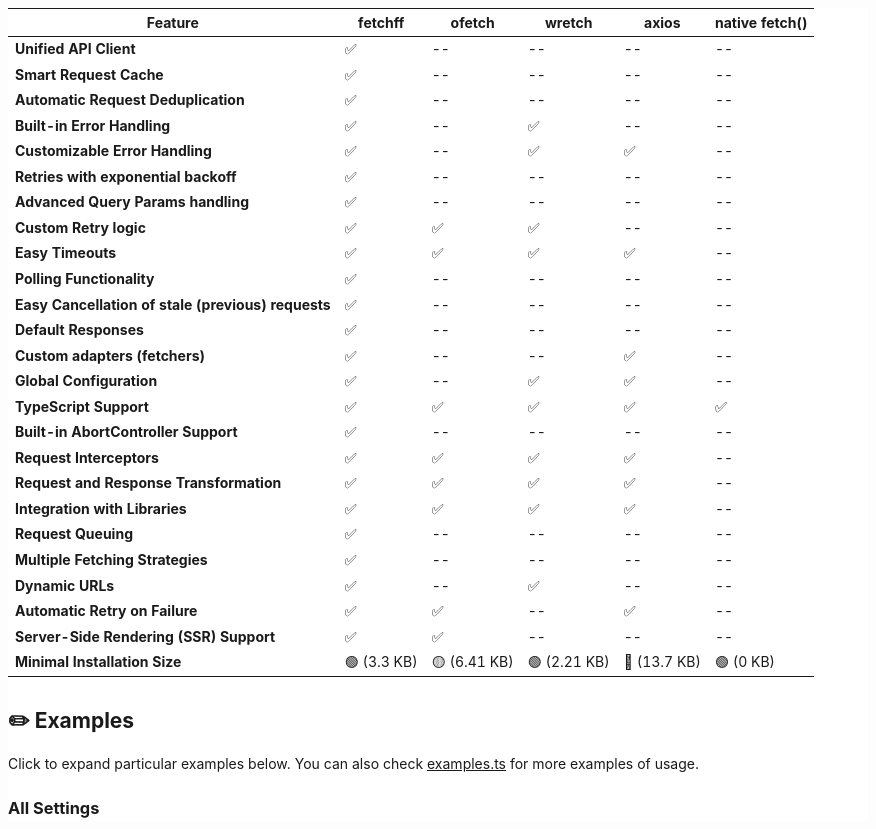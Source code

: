| Feature                                            | fetchff     | ofetch       | wretch       | axios        | native fetch() |
| -------------------------------------------------- | ----------- | ------------ | ------------ | ------------ | -------------- |
| **Unified API Client**                             | ✅          | --           | --           | --           | --             |
| **Smart Request Cache**                            | ✅          | --           | --           | --           | --             |
| **Automatic Request Deduplication**                | ✅          | --           | --           | --           | --             |
| **Built-in Error Handling**                        | ✅          | --           | ✅           | --           | --             |
| **Customizable Error Handling**                    | ✅          | --           | ✅           | ✅           | --             |
| **Retries with exponential backoff**               | ✅          | --           | --           | --           | --             |
| **Advanced Query Params handling**                 | ✅          | --           | --           | --           | --             |
| **Custom Retry logic**                             | ✅          | ✅           | ✅           | --           | --             |
| **Easy Timeouts**                                  | ✅          | ✅           | ✅           | ✅           | --             |
| **Polling Functionality**                          | ✅          | --           | --           | --           | --             |
| **Easy Cancellation of stale (previous) requests** | ✅          | --           | --           | --           | --             |
| **Default Responses**                              | ✅          | --           | --           | --           | --             |
| **Custom adapters (fetchers)**                     | ✅          | --           | --           | ✅           | --             |
| **Global Configuration**                           | ✅          | --           | ✅           | ✅           | --             |
| **TypeScript Support**                             | ✅          | ✅           | ✅           | ✅           | ✅             |
| **Built-in AbortController Support**               | ✅          | --           | --           | --           | --             |
| **Request Interceptors**                           | ✅          | ✅           | ✅           | ✅           | --             |
| **Request and Response Transformation**            | ✅          | ✅           | ✅           | ✅           | --             |
| **Integration with Libraries**                     | ✅          | ✅           | ✅           | ✅           | --             |
| **Request Queuing**                                | ✅          | --           | --           | --           | --             |
| **Multiple Fetching Strategies**                   | ✅          | --           | --           | --           | --             |
| **Dynamic URLs**                                   | ✅          | --           | ✅           | --           | --             |
| **Automatic Retry on Failure**                     | ✅          | ✅           | --           | ✅           | --             |
| **Server-Side Rendering (SSR) Support**            | ✅          | ✅           | --           | --           | --             |
| **Minimal Installation Size**                      | 🟢 (3.3 KB) | 🟡 (6.41 KB) | 🟢 (2.21 KB) | 🔴 (13.7 KB) | 🟢 (0 KB)      |

## ✏️ Examples

Click to expand particular examples below. You can also check [examples.ts](./docs/examples/examples.ts) for more examples of usage.

### All Settings
